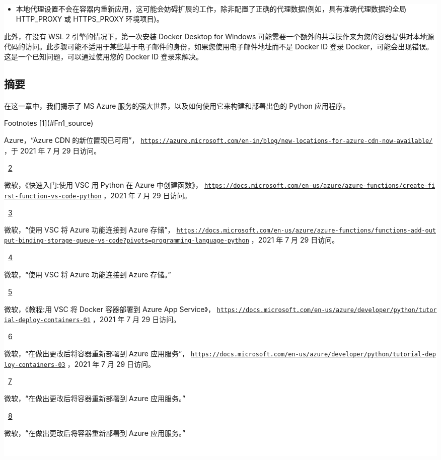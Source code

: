 *   本地代理设置不会在容器内重新应用，这可能会妨碍扩展的工作，除非配置了正确的代理数据(例如，具有准确代理数据的全局 HTTP_PROXY 或 HTTPS_PROXY 环境项目)。

此外，在没有 WSL 2 引擎的情况下，第一次安装 Docker Desktop for Windows 可能需要一个额外的共享操作来为您的容器提供对本地源代码的访问。此步骤可能不适用于某些基于电子邮件的身份，如果您使用电子邮件地址而不是 Docker ID 登录 Docker，可能会出现错误。这是一个已知问题，可以通过使用您的 Docker ID 登录来解决。

## 摘要

在这一章中，我们揭示了 MS Azure 服务的强大世界，以及如何使用它来构建和部署出色的 Python 应用程序。

<aside aria-label="Footnotes" class="FootnoteSection" epub:type="footnotes">Footnotes [1](#Fn1_source)

Azure，“Azure CDN 的新位置现已可用”， [`https://azure.microsoft.com/en-in/blog/new-locations-for-azure-cdn-now-available/`](https://azure.microsoft.com/en-in/blog/new-locations-for-azure-cdn-now-available/) ，于 2021 年 7 月 29 日访问。

  [2](#Fn2_source)

微软，《快速入门:使用 VSC 用 Python 在 Azure 中创建函数》， [`https://docs.microsoft.com/en-us/azure/azure-functions/create-first-function-vs-code-python`](https://docs.microsoft.com/en-us/azure/azure-functions/create-first-function-vs-code-python) ，2021 年 7 月 29 日访问。

  [3](#Fn3_source)

微软，“使用 VSC 将 Azure 功能连接到 Azure 存储”， [`https://docs.microsoft.com/en-us/azure/azure-functions/functions-add-output-binding-storage-queue-vs-code?pivots=programming-language-python`](https://docs.microsoft.com/en-us/azure/azure-functions/functions-add-output-binding-storage-queue-vs-code%253Fpivots%253Dprogramming-language-python) ，2021 年 7 月 29 日访问。

  [4](#Fn4_source)

微软，“使用 VSC 将 Azure 功能连接到 Azure 存储。”

  [5](#Fn5_source)

微软，《教程:用 VSC 将 Docker 容器部署到 Azure App Service》， [`https://docs.microsoft.com/en-us/azure/developer/python/tutorial-deploy-containers-01`](https://docs.microsoft.com/en-us/azure/developer/python/tutorial-deploy-containers-01) ，2021 年 7 月 29 日访问。

  [6](#Fn6_source)

微软，“在做出更改后将容器重新部署到 Azure 应用服务”， [`https://docs.microsoft.com/en-us/azure/developer/python/tutorial-deploy-containers-03`](https://docs.microsoft.com/en-us/azure/developer/python/tutorial-deploy-containers-03) ，2021 年 7 月 29 日访问。

  [7](#Fn7_source)

微软，“在做出更改后将容器重新部署到 Azure 应用服务。”

  [8](#Fn8_source)

微软，“在做出更改后将容器重新部署到 Azure 应用服务。”

 </aside>